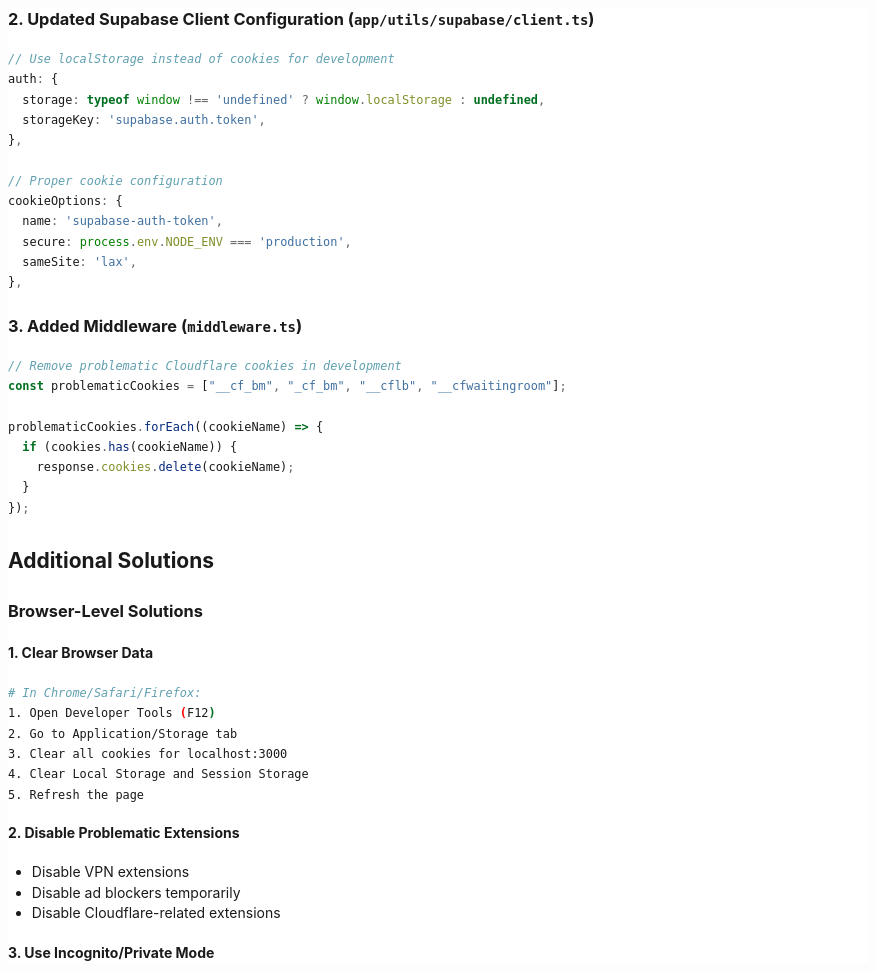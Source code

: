 ### 2. Updated Supabase Client Configuration (`app/utils/supabase/client.ts`)

```typescript
// Use localStorage instead of cookies for development
auth: {
  storage: typeof window !== 'undefined' ? window.localStorage : undefined,
  storageKey: 'supabase.auth.token',
},

// Proper cookie configuration
cookieOptions: {
  name: 'supabase-auth-token',
  secure: process.env.NODE_ENV === 'production',
  sameSite: 'lax',
},
```

### 3. Added Middleware (`middleware.ts`)

```typescript
// Remove problematic Cloudflare cookies in development
const problematicCookies = ["__cf_bm", "_cf_bm", "__cflb", "__cfwaitingroom"];

problematicCookies.forEach((cookieName) => {
  if (cookies.has(cookieName)) {
    response.cookies.delete(cookieName);
  }
});
```

## Additional Solutions

### Browser-Level Solutions

#### 1. Clear Browser Data

```bash
# In Chrome/Safari/Firefox:
1. Open Developer Tools (F12)
2. Go to Application/Storage tab
3. Clear all cookies for localhost:3000
4. Clear Local Storage and Session Storage
5. Refresh the page
```

#### 2. Disable Problematic Extensions

- Disable VPN extensions
- Disable ad blockers temporarily
- Disable Cloudflare-related extensions

#### 3. Use Incognito/Private Mode
